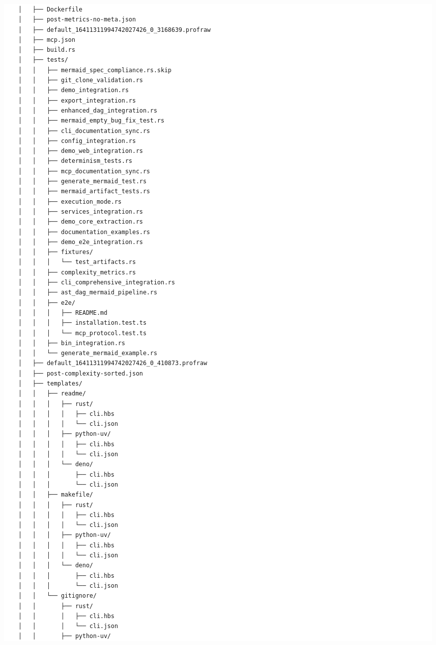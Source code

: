 ```
    │   ├── Dockerfile
    │   ├── post-metrics-no-meta.json
    │   ├── default_16411311994742027426_0_3168639.profraw
    │   ├── mcp.json
    │   ├── build.rs
    │   ├── tests/
    │   │   ├── mermaid_spec_compliance.rs.skip
    │   │   ├── git_clone_validation.rs
    │   │   ├── demo_integration.rs
    │   │   ├── export_integration.rs
    │   │   ├── enhanced_dag_integration.rs
    │   │   ├── mermaid_empty_bug_fix_test.rs
    │   │   ├── cli_documentation_sync.rs
    │   │   ├── config_integration.rs
    │   │   ├── demo_web_integration.rs
    │   │   ├── determinism_tests.rs
    │   │   ├── mcp_documentation_sync.rs
    │   │   ├── generate_mermaid_test.rs
    │   │   ├── mermaid_artifact_tests.rs
    │   │   ├── execution_mode.rs
    │   │   ├── services_integration.rs
    │   │   ├── demo_core_extraction.rs
    │   │   ├── documentation_examples.rs
    │   │   ├── demo_e2e_integration.rs
    │   │   ├── fixtures/
    │   │   │   └── test_artifacts.rs
    │   │   ├── complexity_metrics.rs
    │   │   ├── cli_comprehensive_integration.rs
    │   │   ├── ast_dag_mermaid_pipeline.rs
    │   │   ├── e2e/
    │   │   │   ├── README.md
    │   │   │   ├── installation.test.ts
    │   │   │   └── mcp_protocol.test.ts
    │   │   ├── bin_integration.rs
    │   │   └── generate_mermaid_example.rs
    │   ├── default_16411311994742027426_0_410873.profraw
    │   ├── post-complexity-sorted.json
    │   ├── templates/
    │   │   ├── readme/
    │   │   │   ├── rust/
    │   │   │   │   ├── cli.hbs
    │   │   │   │   └── cli.json
    │   │   │   ├── python-uv/
    │   │   │   │   ├── cli.hbs
    │   │   │   │   └── cli.json
    │   │   │   └── deno/
    │   │   │       ├── cli.hbs
    │   │   │       └── cli.json
    │   │   ├── makefile/
    │   │   │   ├── rust/
    │   │   │   │   ├── cli.hbs
    │   │   │   │   └── cli.json
    │   │   │   ├── python-uv/
    │   │   │   │   ├── cli.hbs
    │   │   │   │   └── cli.json
    │   │   │   └── deno/
    │   │   │       ├── cli.hbs
    │   │   │       └── cli.json
    │   │   └── gitignore/
    │   │       ├── rust/
    │   │       │   ├── cli.hbs
    │   │       │   └── cli.json
    │   │       ├── python-uv/
```